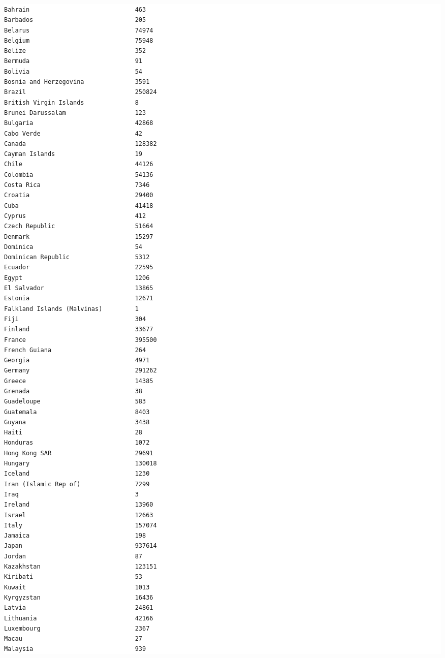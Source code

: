 ```
Bahrain                             463
Barbados                            205
Belarus                             74974
Belgium                             75948
Belize                              352
Bermuda                             91
Bolivia                             54
Bosnia and Herzegovina              3591
Brazil                              250824
British Virgin Islands              8
Brunei Darussalam                   123
Bulgaria                            42868
Cabo Verde                          42
Canada                              128382
Cayman Islands                      19
Chile                               44126
Colombia                            54136
Costa Rica                          7346
Croatia                             29400
Cuba                                41418
Cyprus                              412
Czech Republic                      51664
Denmark                             15297
Dominica                            54
Dominican Republic                  5312
Ecuador                             22595
Egypt                               1206
El Salvador                         13865
Estonia                             12671
Falkland Islands (Malvinas)         1
Fiji                                304
Finland                             33677
France                              395500
French Guiana                       264
Georgia                             4971
Germany                             291262
Greece                              14385
Grenada                             38
Guadeloupe                          583
Guatemala                           8403
Guyana                              3438
Haiti                               28
Honduras                            1072
Hong Kong SAR                       29691
Hungary                             130018
Iceland                             1230
Iran (Islamic Rep of)               7299
Iraq                                3
Ireland                             13960
Israel                              12663
Italy                               157074
Jamaica                             198
Japan                               937614
Jordan                              87
Kazakhstan                          123151
Kiribati                            53
Kuwait                              1013
Kyrgyzstan                          16436
Latvia                              24861
Lithuania                           42166
Luxembourg                          2367
Macau                               27
Malaysia                            939
```